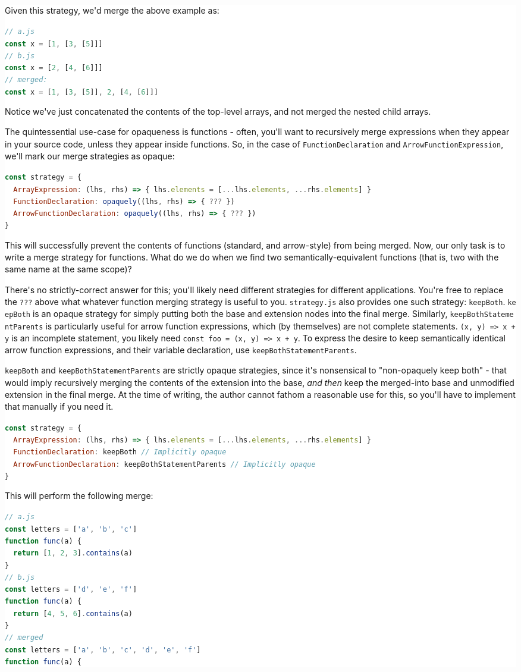 Given this strategy, we'd merge the above example as:

```js
// a.js
const x = [1, [3, [5]]]
// b.js
const x = [2, [4, [6]]]
// merged:
const x = [1, [3, [5]], 2, [4, [6]]]
```

Notice we've just concatenated the contents of the top-level arrays, and not merged the nested child arrays.

The quintessential use-case for opaqueness is functions - often, you'll want to recursively merge expressions when they appear in your source code, unless they appear inside functions. So, in the case of `FunctionDeclaration` and `ArrowFunctionExpression`, we'll mark our merge strategies as opaque:

```js
const strategy = {
  ArrayExpression: (lhs, rhs) => { lhs.elements = [...lhs.elements, ...rhs.elements] }
  FunctionDeclaration: opaquely((lhs, rhs) => { ??? })
  ArrowFunctionDeclaration: opaquely((lhs, rhs) => { ??? })
}
```

This will successfully prevent the contents of functions (standard, and arrow-style) from being merged. Now, our only task is to write a merge strategy for functions. What do we do when we find two semantically-equivalent functions (that is, two with the same name at the same scope)?

There's no strictly-correct answer for this; you'll likely need different strategies for different applications. You're free to replace the `???` above what whatever function merging strategy is useful to you. `strategy.js` also provides one such strategy: `keepBoth`. `keepBoth` is an opaque strategy for simply putting both the base and extension nodes into the final merge. Similarly, `keepBothStatementParents` is particularly useful for arrow function expressions, which (by themselves) are not complete statements. `(x, y) => x + y` is an incomplete statement, you likely need `const foo = (x, y) => x + y`. To express the desire to keep semantically identical arrow function expressions, and their variable declaration, use `keepBothStatementParents`.

`keepBoth` and `keepBothStatementParents` are strictly opaque strategies, since it's nonsensical to "non-opaquely keep both" - that would imply recursively merging the contents of the extension into the base, _and then_ keep the merged-into base and unmodified extension in the final merge. At the time of writing, the author cannot fathom a reasonable use for this, so you'll have to implement that manually if you need it.

```js
const strategy = {
  ArrayExpression: (lhs, rhs) => { lhs.elements = [...lhs.elements, ...rhs.elements] }
  FunctionDeclaration: keepBoth // Implicitly opaque
  ArrowFunctionDeclaration: keepBothStatementParents // Implicitly opaque
}
```

This will perform the following merge:

```js
// a.js
const letters = ['a', 'b', 'c']
function func(a) {
  return [1, 2, 3].contains(a)
}
// b.js
const letters = ['d', 'e', 'f']
function func(a) {
  return [4, 5, 6].contains(a)
}
// merged
const letters = ['a', 'b', 'c', 'd', 'e', 'f']
function func(a) {
```